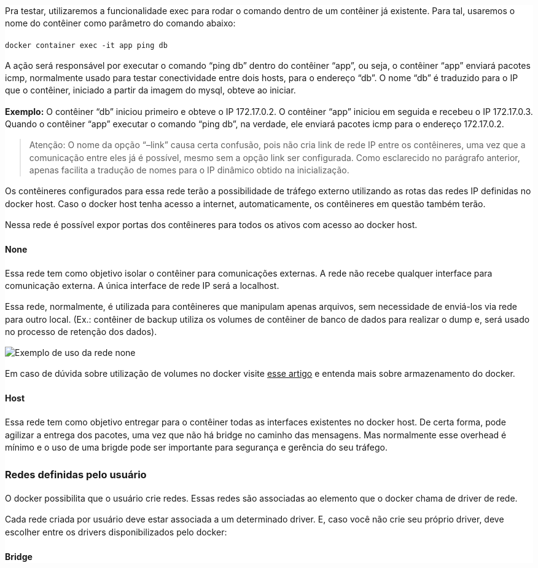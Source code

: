 Pra testar, utilizaremos a funcionalidade exec para rodar o comando dentro de um contêiner já existente. Para tal, usaremos o nome do contêiner como parâmetro do comando abaixo:

```
docker container exec -it app ping db
```
A ação será responsável por executar o comando “ping db” dentro do contêiner “app”, ou seja, o contêiner “app” enviará pacotes icmp, normalmente usado para testar conectividade entre dois hosts, para o endereço “db”. O nome “db” é traduzido para o IP que o contêiner, iniciado a partir da imagem do mysql, obteve ao iniciar.

**Exemplo:** O contêiner “db” iniciou primeiro e obteve o IP 172.17.0.2. O contêiner “app” iniciou em seguida e recebeu o IP 172.17.0.3. Quando o contêiner “app” executar o comando “ping db”, na verdade, ele enviará pacotes icmp para o endereço 172.17.0.2.

> Atenção: O nome da opção “–link” causa certa confusão, pois não cria link de rede IP entre os contêineres, uma vez que a comunicação entre eles já é possível, mesmo sem a opção link ser configurada. Como esclarecido no parágrafo anterior, apenas facilita a tradução de nomes para o IP dinâmico obtido na inicialização.

Os contêineres configurados para essa rede terão a possibilidade de tráfego externo utilizando as rotas das redes IP definidas no docker host. Caso o docker host tenha acesso a internet, automaticamente, os contêineres em questão também terão.

Nessa rede é possível expor portas dos contêineres para todos os ativos com acesso ao docker host.

#### None

Essa rede tem como objetivo isolar o contêiner para comunicações externas. A rede não recebe qualquer interface para comunicação externa. A única interface de rede IP será a localhost.

Essa rede, normalmente, é utilizada para contêineres que manipulam apenas arquivos, sem necessidade de enviá-los via rede para outro local. (Ex.: contêiner de backup utiliza os volumes de contêiner de banco de dados para realizar o dump e, será usado no processo de retenção dos dados).

![Exemplo de uso da rede none](images/rede_none.png)

Em caso de dúvida sobre utilização de volumes no docker visite [esse artigo](https://imasters.com.br/devsecops/entendendo-o-armazenamento-de-dados-docker) e entenda mais sobre armazenamento do docker.

#### Host

Essa rede tem como objetivo entregar para o contêiner todas as interfaces existentes no docker host. De certa forma, pode agilizar a entrega dos pacotes, uma vez que não há bridge no caminho das mensagens. Mas normalmente esse overhead é mínimo e o uso de uma brigde pode ser importante para segurança e gerência do seu tráfego.

### Redes definidas pelo usuário

O docker possibilita que o usuário crie redes. Essas redes são associadas ao elemento que o docker chama de driver de rede.

Cada rede criada por usuário deve estar associada a um determinado driver. E, caso você não crie seu próprio driver, deve escolher entre os drivers disponibilizados pelo docker:

#### Bridge
